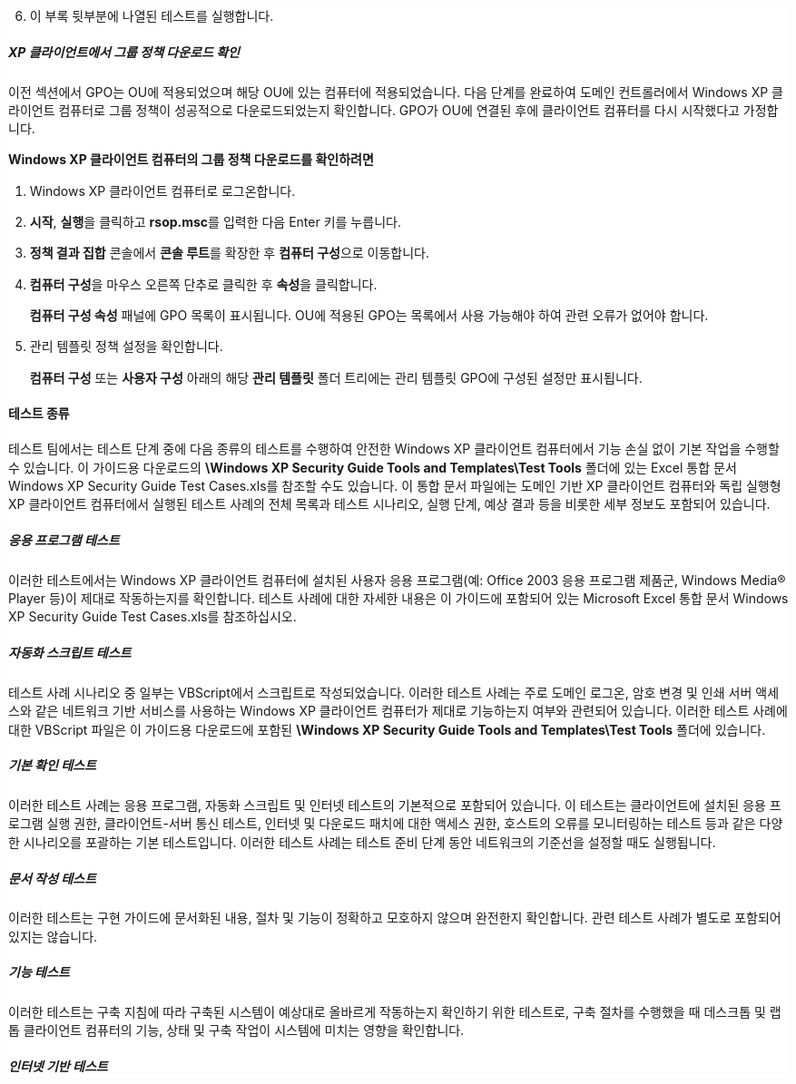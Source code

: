 6.  이 부록 뒷부분에 나열된 테스트를 실행합니다.

##### XP 클라이언트에서 그룹 정책 다운로드 확인

이전 섹션에서 GPO는 OU에 적용되었으며 해당 OU에 있는 컴퓨터에 적용되었습니다. 다음 단계를 완료하여 도메인 컨트롤러에서 Windows XP 클라이언트 컴퓨터로 그룹 정책이 성공적으로 다운로드되었는지 확인합니다. GPO가 OU에 연결된 후에 클라이언트 컴퓨터를 다시 시작했다고 가정합니다.

**Windows XP 클라이언트 컴퓨터의 그룹 정책 다운로드를 확인하려면**

1.  Windows XP 클라이언트 컴퓨터로 로그온합니다.

2.  **시작**, **실행**을 클릭하고 **rsop.msc**를 입력한 다음 Enter 키를 누릅니다.

3.  **정책 결과 집합** 콘솔에서 **콘솔 루트**를 확장한 후 **컴퓨터 구성**으로 이동합니다.

4.  **컴퓨터 구성**을 마우스 오른쪽 단추로 클릭한 후 **속성**을 클릭합니다.

    **컴퓨터 구성 속성** 패널에 GPO 목록이 표시됩니다. OU에 적용된 GPO는 목록에서 사용 가능해야 하여 관련 오류가 없어야 합니다.

5.  관리 템플릿 정책 설정을 확인합니다.

    **컴퓨터 구성** 또는 **사용자 구성** 아래의 해당 **관리 템플릿** 폴더 트리에는 관리 템플릿 GPO에 구성된 설정만 표시됩니다.

#### 테스트 종류

테스트 팀에서는 테스트 단계 중에 다음 종류의 테스트를 수행하여 안전한 Windows XP 클라이언트 컴퓨터에서 기능 손실 없이 기본 작업을 수행할 수 있습니다. 이 가이드용 다운로드의 **\\Windows XP Security Guide Tools and Templates\\Test Tools** 폴더에 있는 Excel 통합 문서 Windows XP Security Guide Test Cases.xls를 참조할 수도 있습니다. 이 통합 문서 파일에는 도메인 기반 XP 클라이언트 컴퓨터와 독립 실행형 XP 클라이언트 컴퓨터에서 실행된 테스트 사례의 전체 목록과 테스트 시나리오, 실행 단계, 예상 결과 등을 비롯한 세부 정보도 포함되어 있습니다.

##### 응용 프로그램 테스트

이러한 테스트에서는 Windows XP 클라이언트 컴퓨터에 설치된 사용자 응용 프로그램(예: Office 2003 응용 프로그램 제품군, Windows Media® Player 등)이 제대로 작동하는지를 확인합니다. 테스트 사례에 대한 자세한 내용은 이 가이드에 포함되어 있는 Microsoft Excel 통합 문서 Windows XP Security Guide Test Cases.xls를 참조하십시오.

##### 자동화 스크립트 테스트

테스트 사례 시나리오 중 일부는 VBScript에서 스크립트로 작성되었습니다. 이러한 테스트 사례는 주로 도메인 로그온, 암호 변경 및 인쇄 서버 액세스와 같은 네트워크 기반 서비스를 사용하는 Windows XP 클라이언트 컴퓨터가 제대로 기능하는지 여부와 관련되어 있습니다. 이러한 테스트 사례에 대한 VBScript 파일은 이 가이드용 다운로드에 포함된 **\\Windows XP Security Guide Tools and Templates\\Test Tools** 폴더에 있습니다.

##### 기본 확인 테스트

이러한 테스트 사례는 응용 프로그램, 자동화 스크립트 및 인터넷 테스트의 기본적으로 포함되어 있습니다. 이 테스트는 클라이언트에 설치된 응용 프로그램 실행 권한, 클라이언트-서버 통신 테스트, 인터넷 및 다운로드 패치에 대한 액세스 권한, 호스트의 오류를 모니터링하는 테스트 등과 같은 다양한 시나리오를 포괄하는 기본 테스트입니다. 이러한 테스트 사례는 테스트 준비 단계 동안 네트워크의 기준선을 설정할 때도 실행됩니다.

##### 문서 작성 테스트

이러한 테스트는 구현 가이드에 문서화된 내용, 절차 및 기능이 정확하고 모호하지 않으며 완전한지 확인합니다. 관련 테스트 사례가 별도로 포함되어 있지는 않습니다.

##### 기능 테스트

이러한 테스트는 구축 지침에 따라 구축된 시스템이 예상대로 올바르게 작동하는지 확인하기 위한 테스트로, 구축 절차를 수행했을 때 데스크톱 및 랩톱 클라이언트 컴퓨터의 기능, 상태 및 구축 작업이 시스템에 미치는 영향을 확인합니다.

##### 인터넷 기반 테스트

